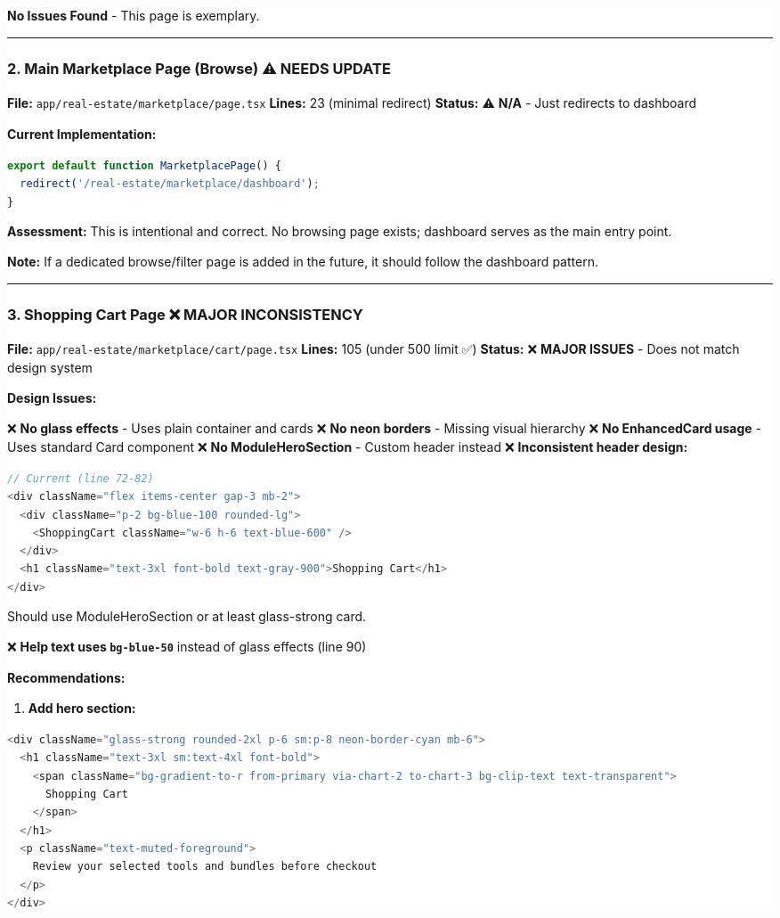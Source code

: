 **No Issues Found** - This page is exemplary.

---

### 2. Main Marketplace Page (Browse) ⚠️ NEEDS UPDATE

**File:** `app/real-estate/marketplace/page.tsx`
**Lines:** 23 (minimal redirect)
**Status:** ⚠️ **N/A** - Just redirects to dashboard

**Current Implementation:**
```typescript
export default function MarketplacePage() {
  redirect('/real-estate/marketplace/dashboard');
}
```

**Assessment:** This is intentional and correct. No browsing page exists; dashboard serves as the main entry point.

**Note:** If a dedicated browse/filter page is added in the future, it should follow the dashboard pattern.

---

### 3. Shopping Cart Page ❌ MAJOR INCONSISTENCY

**File:** `app/real-estate/marketplace/cart/page.tsx`
**Lines:** 105 (under 500 limit ✅)
**Status:** ❌ **MAJOR ISSUES** - Does not match design system

**Design Issues:**

❌ **No glass effects** - Uses plain container and cards
❌ **No neon borders** - Missing visual hierarchy
❌ **No EnhancedCard usage** - Uses standard Card component
❌ **No ModuleHeroSection** - Custom header instead
❌ **Inconsistent header design:**
```typescript
// Current (line 72-82)
<div className="flex items-center gap-3 mb-2">
  <div className="p-2 bg-blue-100 rounded-lg">
    <ShoppingCart className="w-6 h-6 text-blue-600" />
  </div>
  <h1 className="text-3xl font-bold text-gray-900">Shopping Cart</h1>
</div>
```
Should use ModuleHeroSection or at least glass-strong card.

❌ **Help text uses `bg-blue-50`** instead of glass effects (line 90)

**Recommendations:**

1. **Add hero section:**
```typescript
<div className="glass-strong rounded-2xl p-6 sm:p-8 neon-border-cyan mb-6">
  <h1 className="text-3xl sm:text-4xl font-bold">
    <span className="bg-gradient-to-r from-primary via-chart-2 to-chart-3 bg-clip-text text-transparent">
      Shopping Cart
    </span>
  </h1>
  <p className="text-muted-foreground">
    Review your selected tools and bundles before checkout
  </p>
</div>
```
